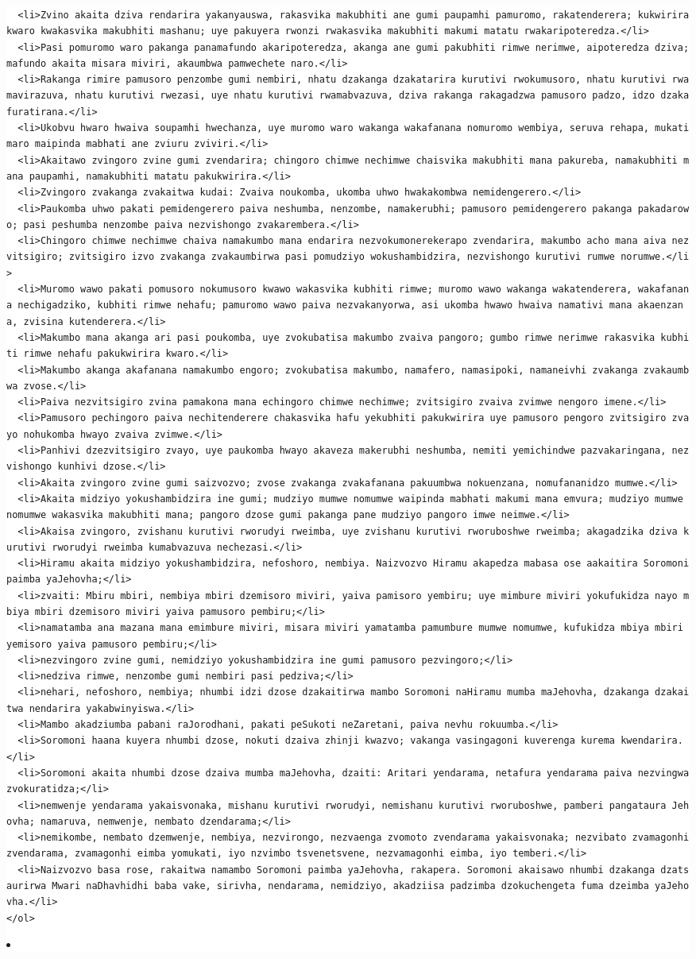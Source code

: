       <li>Zvino akaita dziva rendarira yakanyauswa, rakasvika makubhiti ane gumi paupamhi pamuromo, rakatenderera; kukwirira kwaro kwakasvika makubhiti mashanu; uye pakuyera rwonzi rwakasvika makubhiti makumi matatu rwakaripoteredza.</li>
      <li>Pasi pomuromo waro pakanga panamafundo akaripoteredza, akanga ane gumi pakubhiti rimwe nerimwe, aipoteredza dziva; mafundo akaita misara miviri, akaumbwa pamwechete naro.</li>
      <li>Rakanga rimire pamusoro penzombe gumi nembiri, nhatu dzakanga dzakatarira kurutivi rwokumusoro, nhatu kurutivi rwa mavirazuva, nhatu kurutivi rwezasi, uye nhatu kurutivi rwamabvazuva, dziva rakanga rakagadzwa pamusoro padzo, idzo dzakafuratirana.</li>
      <li>Ukobvu hwaro hwaiva soupamhi hwechanza, uye muromo waro wakanga wakafanana nomuromo wembiya, seruva rehapa, mukati maro maipinda mabhati ane zviuru zviviri.</li>
      <li>Akaitawo zvingoro zvine gumi zvendarira; chingoro chimwe nechimwe chaisvika makubhiti mana pakureba, namakubhiti mana paupamhi, namakubhiti matatu pakukwirira.</li>
      <li>Zvingoro zvakanga zvakaitwa kudai: Zvaiva noukomba, ukomba uhwo hwakakombwa nemidengerero.</li>
      <li>Paukomba uhwo pakati pemidengerero paiva neshumba, nenzombe, namakerubhi; pamusoro pemidengerero pakanga pakadarowo; pasi peshumba nenzombe paiva nezvishongo zvakarembera.</li>
      <li>Chingoro chimwe nechimwe chaiva namakumbo mana endarira nezvokumonerekerapo zvendarira, makumbo acho mana aiva nezvitsigiro; zvitsigiro izvo zvakanga zvakaumbirwa pasi pomudziyo wokushambidzira, nezvishongo kurutivi rumwe norumwe.</li>
      <li>Muromo wawo pakati pomusoro nokumusoro kwawo wakasvika kubhiti rimwe; muromo wawo wakanga wakatenderera, wakafanana nechigadziko, kubhiti rimwe nehafu; pamuromo wawo paiva nezvakanyorwa, asi ukomba hwawo hwaiva namativi mana akaenzana, zvisina kutenderera.</li>
      <li>Makumbo mana akanga ari pasi poukomba, uye zvokubatisa makumbo zvaiva pangoro; gumbo rimwe nerimwe rakasvika kubhiti rimwe nehafu pakukwirira kwaro.</li>
      <li>Makumbo akanga akafanana namakumbo engoro; zvokubatisa makumbo, namafero, namasipoki, namaneivhi zvakanga zvakaumbwa zvose.</li>
      <li>Paiva nezvitsigiro zvina pamakona mana echingoro chimwe nechimwe; zvitsigiro zvaiva zvimwe nengoro imene.</li>
      <li>Pamusoro pechingoro paiva nechitenderere chakasvika hafu yekubhiti pakukwirira uye pamusoro pengoro zvitsigiro zvayo nohukomba hwayo zvaiva zvimwe.</li>
      <li>Panhivi dzezvitsigiro zvayo, uye paukomba hwayo akaveza makerubhi neshumba, nemiti yemichindwe pazvakaringana, nezvishongo kunhivi dzose.</li>
      <li>Akaita zvingoro zvine gumi saizvozvo; zvose zvakanga zvakafanana pakuumbwa nokuenzana, nomufananidzo mumwe.</li>
      <li>Akaita midziyo yokushambidzira ine gumi; mudziyo mumwe nomumwe waipinda mabhati makumi mana emvura; mudziyo mumwe nomumwe wakasvika makubhiti mana; pangoro dzose gumi pakanga pane mudziyo pangoro imwe neimwe.</li>
      <li>Akaisa zvingoro, zvishanu kurutivi rworudyi rweimba, uye zvishanu kurutivi rworuboshwe rweimba; akagadzika dziva kurutivi rworudyi rweimba kumabvazuva nechezasi.</li>
      <li>Hiramu akaita midziyo yokushambidzira, nefoshoro, nembiya. Naizvozvo Hiramu akapedza mabasa ose aakaitira Soromoni paimba yaJehovha;</li>
      <li>zvaiti: Mbiru mbiri, nembiya mbiri dzemisoro miviri, yaiva pamisoro yembiru; uye mimbure miviri yokufukidza nayo mbiya mbiri dzemisoro miviri yaiva pamusoro pembiru;</li>
      <li>namatamba ana mazana mana emimbure miviri, misara miviri yamatamba pamumbure mumwe nomumwe, kufukidza mbiya mbiri yemisoro yaiva pamusoro pembiru;</li>
      <li>nezvingoro zvine gumi, nemidziyo yokushambidzira ine gumi pamusoro pezvingoro;</li>
      <li>nedziva rimwe, nenzombe gumi nembiri pasi pedziva;</li>
      <li>nehari, nefoshoro, nembiya; nhumbi idzi dzose dzakaitirwa mambo Soromoni naHiramu mumba maJehovha, dzakanga dzakaitwa nendarira yakabwinyiswa.</li>
      <li>Mambo akadziumba pabani raJorodhani, pakati peSukoti neZaretani, paiva nevhu rokuumba.</li>
      <li>Soromoni haana kuyera nhumbi dzose, nokuti dzaiva zhinji kwazvo; vakanga vasingagoni kuverenga kurema kwendarira.</li>
      <li>Soromoni akaita nhumbi dzose dzaiva mumba maJehovha, dzaiti: Aritari yendarama, netafura yendarama paiva nezvingwa zvokuratidza;</li>
      <li>nemwenje yendarama yakaisvonaka, mishanu kurutivi rworudyi, nemishanu kurutivi rworuboshwe, pamberi pangataura Jehovha; namaruva, nemwenje, nembato dzendarama;</li>
      <li>nemikombe, nembato dzemwenje, nembiya, nezvirongo, nezvaenga zvomoto zvendarama yakaisvonaka; nezvibato zvamagonhi zvendarama, zvamagonhi eimba yomukati, iyo nzvimbo tsvenetsvene, nezvamagonhi eimba, iyo temberi.</li>
      <li>Naizvozvo basa rose, rakaitwa namambo Soromoni paimba yaJehovha, rakapera. Soromoni akaisawo nhumbi dzakanga dzatsaurirwa Mwari naDhavhidhi baba vake, sirivha, nendarama, nemidziyo, akadziisa padzimba dzokuchengeta fuma dzeimba yaJehovha.</li>
    </ol>
  </li>
  <li>